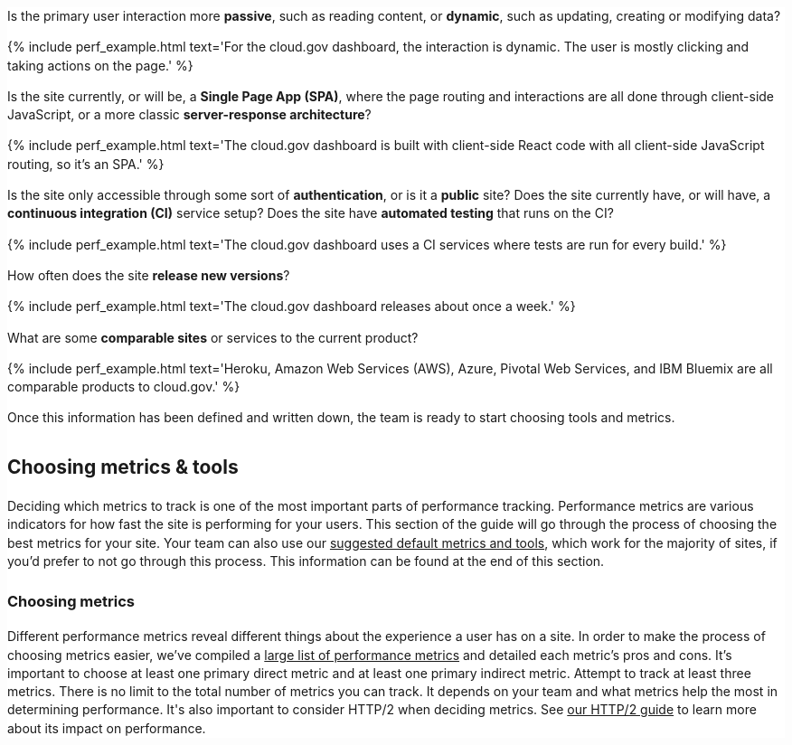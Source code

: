 Is the primary user interaction more **passive**, such as reading content, or **dynamic**, such as updating, creating or modifying data?

{% include perf_example.html
  text='For the cloud.gov dashboard, the interaction is dynamic. The user is mostly clicking and taking actions on the page.'
%}

Is the site currently, or will be, a **Single Page App (SPA)**, where the page routing and interactions are all done through client-side JavaScript, or a more classic **server-response architecture**?

{% include perf_example.html
  text='The cloud.gov dashboard is built with client-side React code with all client-side JavaScript routing, so it’s an SPA.'
%}

Is the site only accessible through some sort of **authentication**, or is it a **public** site?
Does the site currently have, or will have, a **continuous integration (CI)** service setup? Does the site have **automated testing** that runs on the CI?

{% include perf_example.html
  text='The cloud.gov dashboard uses a CI services where tests are run for every build.'
%}

How often does the site **release new versions**?

{% include perf_example.html
  text='The cloud.gov dashboard releases about once a week.'
%}

What are some **comparable sites** or services to the current product?

{% include perf_example.html
  text='Heroku, Amazon Web Services (AWS), Azure, Pivotal Web Services, and IBM Bluemix are all comparable products to cloud.gov.'
%}

Once this information has been defined and written down, the team is ready to start choosing tools and metrics.

## Choosing metrics & tools

Deciding which metrics to track is one of the most important parts of performance tracking. Performance metrics are various indicators for how fast the site is performing for your users. This section of the guide will go through the process of choosing the best metrics for your site. Your team can also use our [suggested default metrics and tools](#some-defaults), which work for the majority of sites, if you’d prefer to not go through this process. This information can be found at the end of this section.

### Choosing metrics

Different performance metrics reveal different things about the experience a user has on a site. In order to make the process of choosing metrics easier, we’ve compiled a [large list of performance metrics](../glossary/) and detailed each metric’s pros and cons.  It’s important to choose at least one primary direct metric and at least one primary indirect metric. Attempt to track at least three metrics. There is no limit to the total number of metrics you can track. It depends on your team and what metrics help the most in determining performance. It's also important to consider HTTP/2 when deciding metrics. See [our HTTP/2 guide](../http2) to learn more about its impact on performance.
